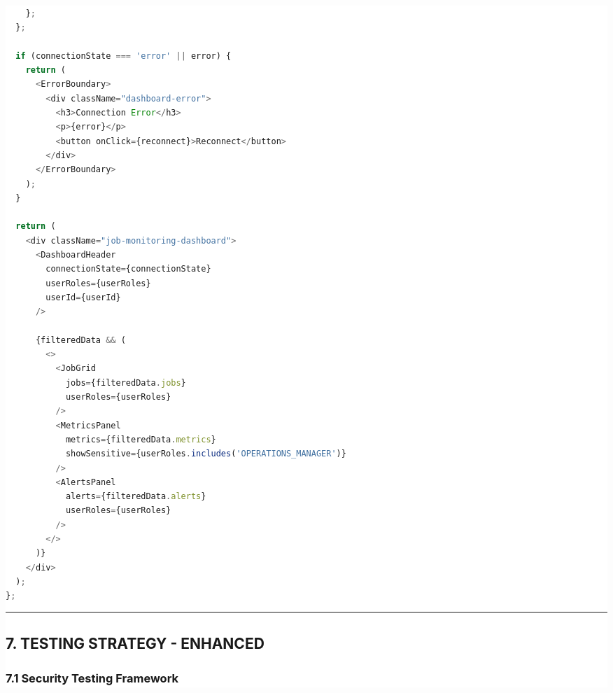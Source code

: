 ```typescript
    };
  };
  
  if (connectionState === 'error' || error) {
    return (
      <ErrorBoundary>
        <div className="dashboard-error">
          <h3>Connection Error</h3>
          <p>{error}</p>
          <button onClick={reconnect}>Reconnect</button>
        </div>
      </ErrorBoundary>
    );
  }
  
  return (
    <div className="job-monitoring-dashboard">
      <DashboardHeader 
        connectionState={connectionState}
        userRoles={userRoles}
        userId={userId}
      />
      
      {filteredData && (
        <>
          <JobGrid 
            jobs={filteredData.jobs} 
            userRoles={userRoles}
          />
          <MetricsPanel 
            metrics={filteredData.metrics} 
            showSensitive={userRoles.includes('OPERATIONS_MANAGER')}
          />
          <AlertsPanel 
            alerts={filteredData.alerts}
            userRoles={userRoles}
          />
        </>
      )}
    </div>
  );
};
```

---

## 7. TESTING STRATEGY - ENHANCED

### 7.1 Security Testing Framework
